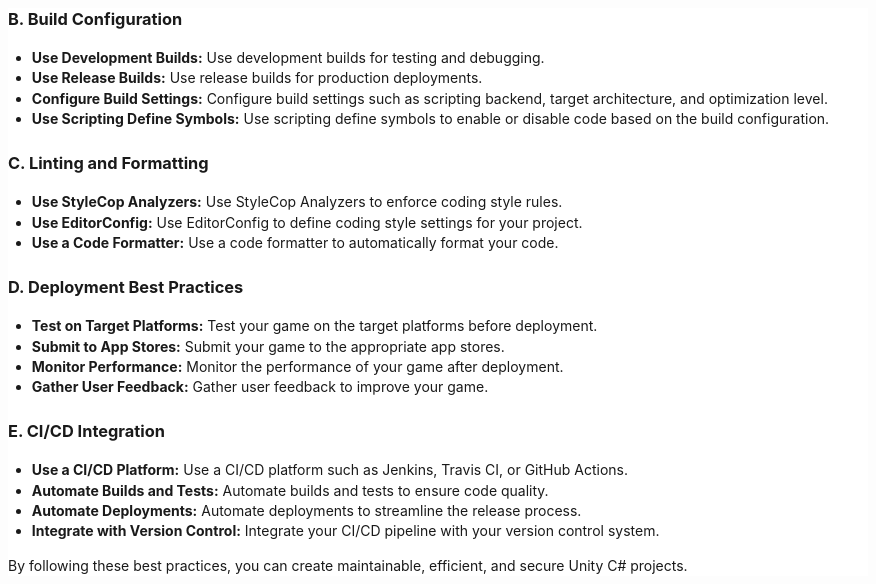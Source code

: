### B. Build Configuration

*   **Use Development Builds:** Use development builds for testing and debugging.
*   **Use Release Builds:** Use release builds for production deployments.
*   **Configure Build Settings:** Configure build settings such as scripting backend, target architecture, and optimization level.
*   **Use Scripting Define Symbols:** Use scripting define symbols to enable or disable code based on the build configuration.

### C. Linting and Formatting

*   **Use StyleCop Analyzers:** Use StyleCop Analyzers to enforce coding style rules.
*   **Use EditorConfig:** Use EditorConfig to define coding style settings for your project.
*   **Use a Code Formatter:** Use a code formatter to automatically format your code.

### D. Deployment Best Practices

*   **Test on Target Platforms:** Test your game on the target platforms before deployment.
*   **Submit to App Stores:** Submit your game to the appropriate app stores.
*   **Monitor Performance:** Monitor the performance of your game after deployment.
*   **Gather User Feedback:** Gather user feedback to improve your game.

### E. CI/CD Integration

*   **Use a CI/CD Platform:** Use a CI/CD platform such as Jenkins, Travis CI, or GitHub Actions.
*   **Automate Builds and Tests:** Automate builds and tests to ensure code quality.
*   **Automate Deployments:** Automate deployments to streamline the release process.
*   **Integrate with Version Control:** Integrate your CI/CD pipeline with your version control system.

By following these best practices, you can create maintainable, efficient, and secure Unity C# projects.